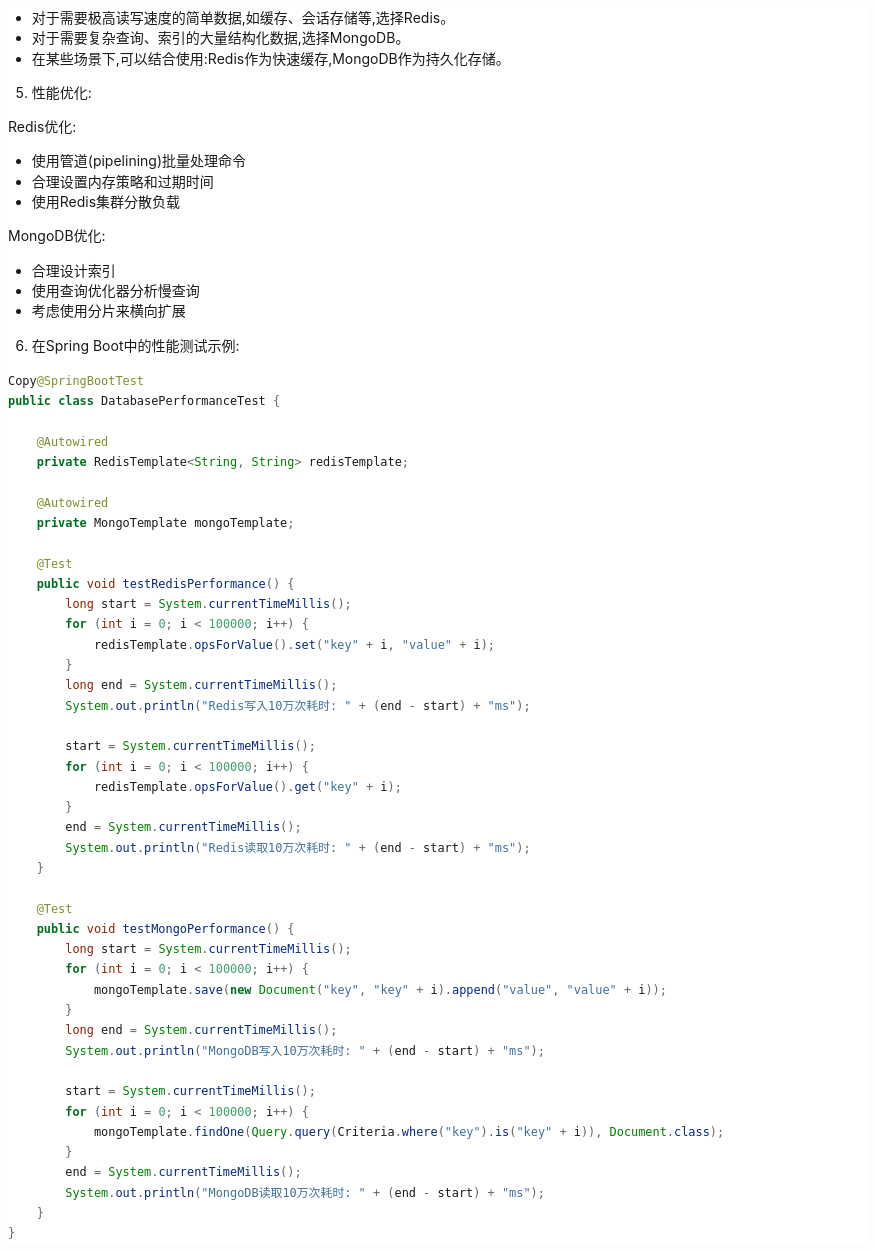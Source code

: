 * 对于需要极高读写速度的简单数据,如缓存、会话存储等,选择Redis。
* 对于需要复杂查询、索引的大量结构化数据,选择MongoDB。
* 在某些场景下,可以结合使用:Redis作为快速缓存,MongoDB作为持久化存储。

5. 性能优化:

Redis优化:

* 使用管道(pipelining)批量处理命令
* 合理设置内存策略和过期时间
* 使用Redis集群分散负载

MongoDB优化:

* 合理设计索引
* 使用查询优化器分析慢查询
* 考虑使用分片来横向扩展

6. 在Spring Boot中的性能测试示例:

```java
Copy@SpringBootTest
public class DatabasePerformanceTest {

    @Autowired
    private RedisTemplate<String, String> redisTemplate;

    @Autowired
    private MongoTemplate mongoTemplate;

    @Test
    public void testRedisPerformance() {
        long start = System.currentTimeMillis();
        for (int i = 0; i < 100000; i++) {
            redisTemplate.opsForValue().set("key" + i, "value" + i);
        }
        long end = System.currentTimeMillis();
        System.out.println("Redis写入10万次耗时: " + (end - start) + "ms");

        start = System.currentTimeMillis();
        for (int i = 0; i < 100000; i++) {
            redisTemplate.opsForValue().get("key" + i);
        }
        end = System.currentTimeMillis();
        System.out.println("Redis读取10万次耗时: " + (end - start) + "ms");
    }

    @Test
    public void testMongoPerformance() {
        long start = System.currentTimeMillis();
        for (int i = 0; i < 100000; i++) {
            mongoTemplate.save(new Document("key", "key" + i).append("value", "value" + i));
        }
        long end = System.currentTimeMillis();
        System.out.println("MongoDB写入10万次耗时: " + (end - start) + "ms");

        start = System.currentTimeMillis();
        for (int i = 0; i < 100000; i++) {
            mongoTemplate.findOne(Query.query(Criteria.where("key").is("key" + i)), Document.class);
        }
        end = System.currentTimeMillis();
        System.out.println("MongoDB读取10万次耗时: " + (end - start) + "ms");
    }
}
```
